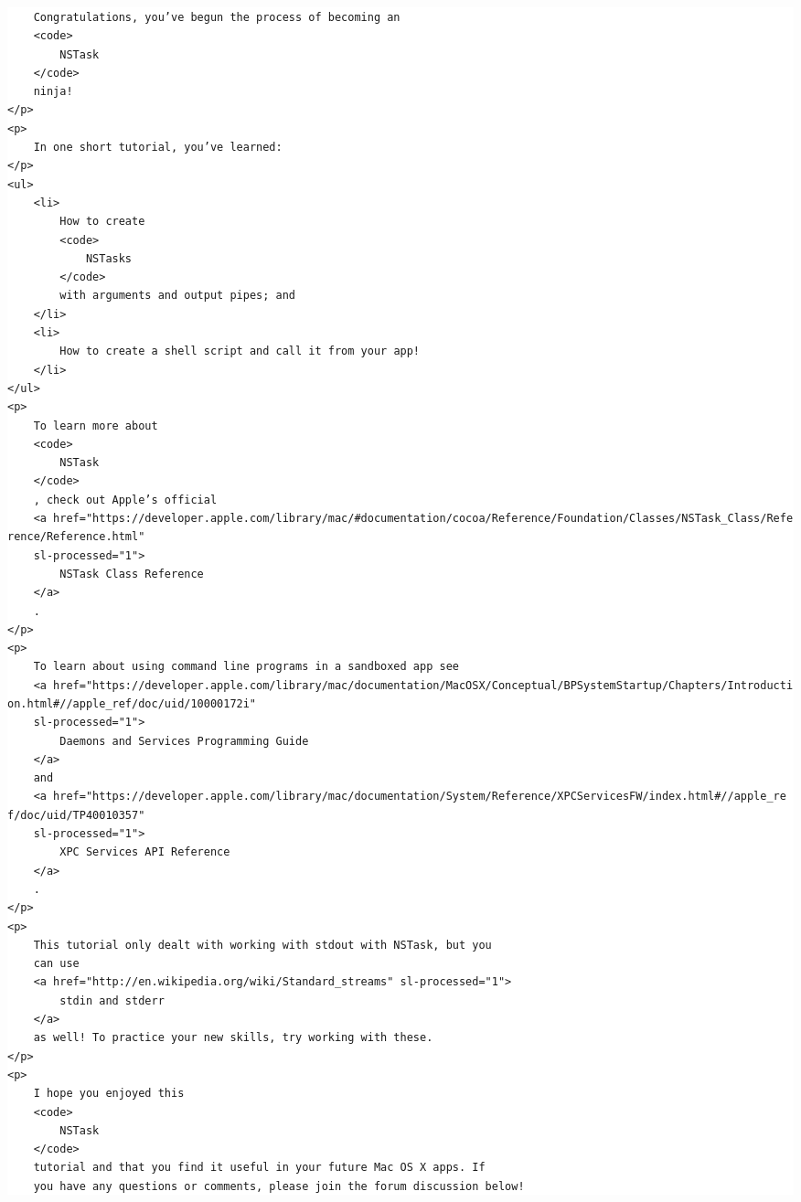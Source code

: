        Congratulations, you’ve begun the process of becoming an
        <code>
            NSTask
        </code>
        ninja!
    </p>
    <p>
        In one short tutorial, you’ve learned:
    </p>
    <ul>
        <li>
            How to create
            <code>
                NSTasks
            </code>
            with arguments and output pipes; and
        </li>
        <li>
            How to create a shell script and call it from your app!
        </li>
    </ul>
    <p>
        To learn more about
        <code>
            NSTask
        </code>
        , check out Apple’s official
        <a href="https://developer.apple.com/library/mac/#documentation/cocoa/Reference/Foundation/Classes/NSTask_Class/Reference/Reference.html"
        sl-processed="1">
            NSTask Class Reference
        </a>
        .
    </p>
    <p>
        To learn about using command line programs in a sandboxed app see
        <a href="https://developer.apple.com/library/mac/documentation/MacOSX/Conceptual/BPSystemStartup/Chapters/Introduction.html#//apple_ref/doc/uid/10000172i"
        sl-processed="1">
            Daemons and Services Programming Guide
        </a>
        and
        <a href="https://developer.apple.com/library/mac/documentation/System/Reference/XPCServicesFW/index.html#//apple_ref/doc/uid/TP40010357"
        sl-processed="1">
            XPC Services API Reference
        </a>
        .
    </p>
    <p>
        This tutorial only dealt with working with stdout with NSTask, but you
        can use
        <a href="http://en.wikipedia.org/wiki/Standard_streams" sl-processed="1">
            stdin and stderr
        </a>
        as well! To practice your new skills, try working with these.
    </p>
    <p>
        I hope you enjoyed this
        <code>
            NSTask
        </code>
        tutorial and that you find it useful in your future Mac OS X apps. If
        you have any questions or comments, please join the forum discussion below!